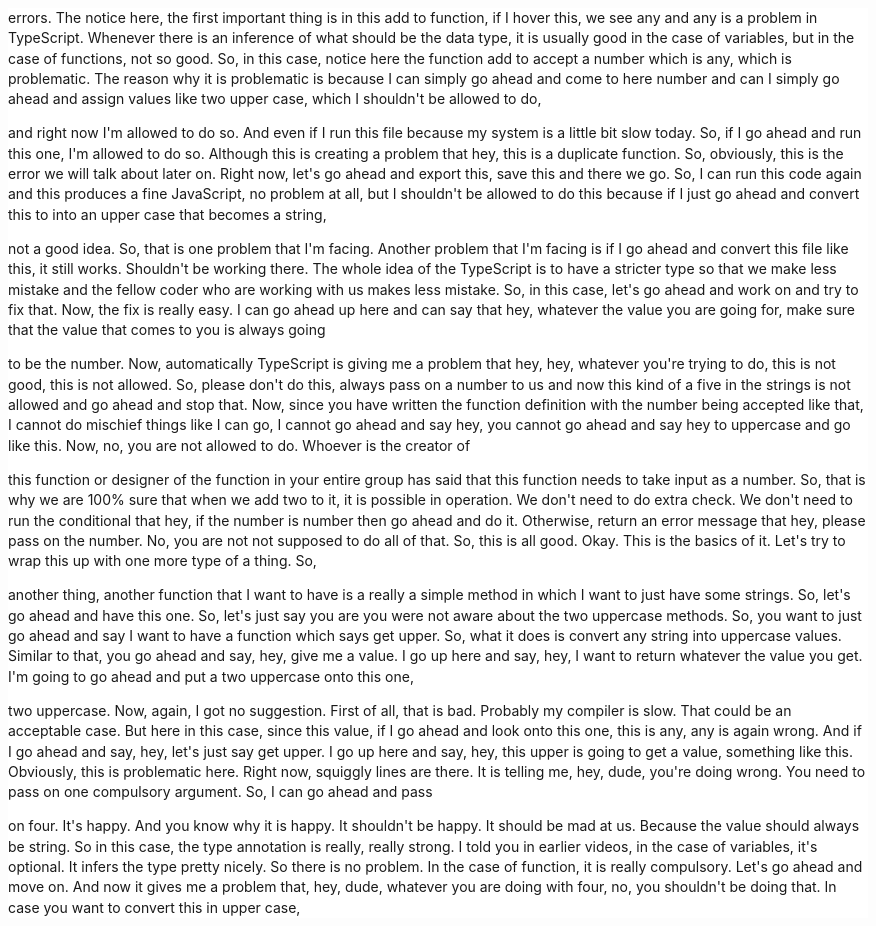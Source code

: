 errors. The notice here, the first important thing is in this add to function, if I hover this, we see any and any is a problem in TypeScript. Whenever there is an inference of what should be the data type, it is usually good in the case of variables, but in the case of functions, not so good. So, in this case, notice here the function add to accept a number which is any, which is problematic. The reason why it is problematic is because I can simply go ahead and come to here number and can I simply go ahead and assign values like two upper case, which I shouldn't be allowed to do,

and right now I'm allowed to do so. And even if I run this file because my system is a little bit slow today. So, if I go ahead and run this one, I'm allowed to do so. Although this is creating a problem that hey, this is a duplicate function. So, obviously, this is the error we will talk about later on. Right now, let's go ahead and export this, save this and there we go. So, I can run this code again and this produces a fine JavaScript, no problem at all, but I shouldn't be allowed to do this because if I just go ahead and convert this to into an upper case that becomes a string,

not a good idea. So, that is one problem that I'm facing. Another problem that I'm facing is if I go ahead and convert this file like this, it still works. Shouldn't be working there. The whole idea of the TypeScript is to have a stricter type so that we make less mistake and the fellow coder who are working with us makes less mistake. So, in this case, let's go ahead and work on and try to fix that. Now, the fix is really easy. I can go ahead up here and can say that hey, whatever the value you are going for, make sure that the value that comes to you is always going

to be the number. Now, automatically TypeScript is giving me a problem that hey, hey, whatever you're trying to do, this is not good, this is not allowed. So, please don't do this, always pass on a number to us and now this kind of a five in the strings is not allowed and go ahead and stop that. Now, since you have written the function definition with the number being accepted like that, I cannot do mischief things like I can go, I cannot go ahead and say hey, you cannot go ahead and say hey to uppercase and go like this. Now, no, you are not allowed to do. Whoever is the creator of

this function or designer of the function in your entire group has said that this function needs to take input as a number. So, that is why we are 100% sure that when we add two to it, it is possible in operation. We don't need to do extra check. We don't need to run the conditional that hey, if the number is number then go ahead and do it. Otherwise, return an error message that hey, please pass on the number. No, you are not not supposed to do all of that. So, this is all good. Okay. This is the basics of it. Let's try to wrap this up with one more type of a thing. So,

another thing, another function that I want to have is a really a simple method in which I want to just have some strings. So, let's go ahead and have this one. So, let's just say you are you were not aware about the two uppercase methods. So, you want to just go ahead and say I want to have a function which says get upper. So, what it does is convert any string into uppercase values. Similar to that, you go ahead and say, hey, give me a value. I go up here and say, hey, I want to return whatever the value you get. I'm going to go ahead and put a two uppercase onto this one,

two uppercase. Now, again, I got no suggestion. First of all, that is bad. Probably my compiler is slow. That could be an acceptable case. But here in this case, since this value, if I go ahead and look onto this one, this is any, any is again wrong. And if I go ahead and say, hey, let's just say get upper. I go up here and say, hey, this upper is going to get a value, something like this. Obviously, this is problematic here. Right now, squiggly lines are there. It is telling me, hey, dude, you're doing wrong. You need to pass on one compulsory argument. So, I can go ahead and pass

on four. It's happy. And you know why it is happy. It shouldn't be happy. It should be mad at us. Because the value should always be string. So in this case, the type annotation is really, really strong. I told you in earlier videos, in the case of variables, it's optional. It infers the type pretty nicely. So there is no problem. In the case of function, it is really compulsory. Let's go ahead and move on. And now it gives me a problem that, hey, dude, whatever you are doing with four, no, you shouldn't be doing that. In case you want to convert this in upper case,
